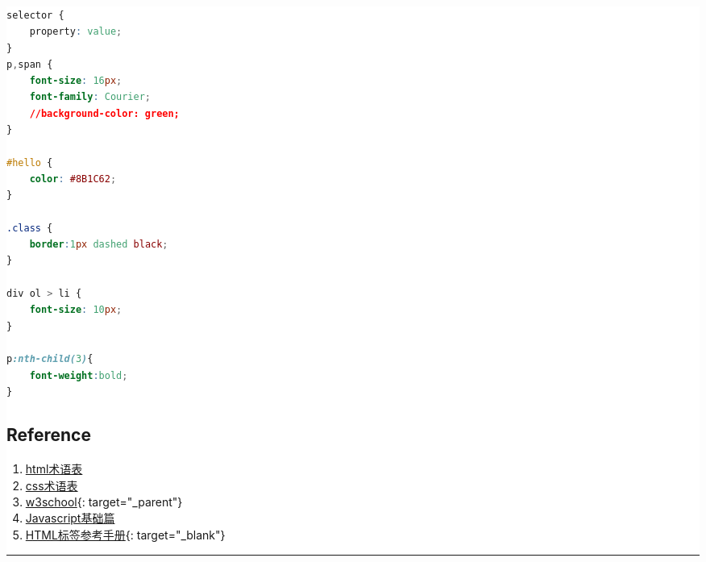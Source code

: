 ~~~ css
selector {
	property: value;
}
p,span {
	font-size: 16px;
	font-family: Courier;
	//background-color: green;
}

#hello {
	color: #8B1C62;
}

.class {
	border:1px dashed black;
}

div ol > li {
	font-size: 10px;
}

p:nth-child(3){
	font-weight:bold;
}
~~~

## Reference
1. [html术语表](http://www.codecademy.com/zh/glossary/html)
2. [css术语表](http://www.codecademy.com/zh/glossary/css)
3. [w3school](http://www.w3schools.com/){: target="_parent"}
4. [Javascript基础篇](http://platinhom.github.io/2015/06/23/Javascript-basic/)
5. [HTML标签参考手册](http://www.w3school.com.cn/tags/index.asp){: target="_blank"}

---
